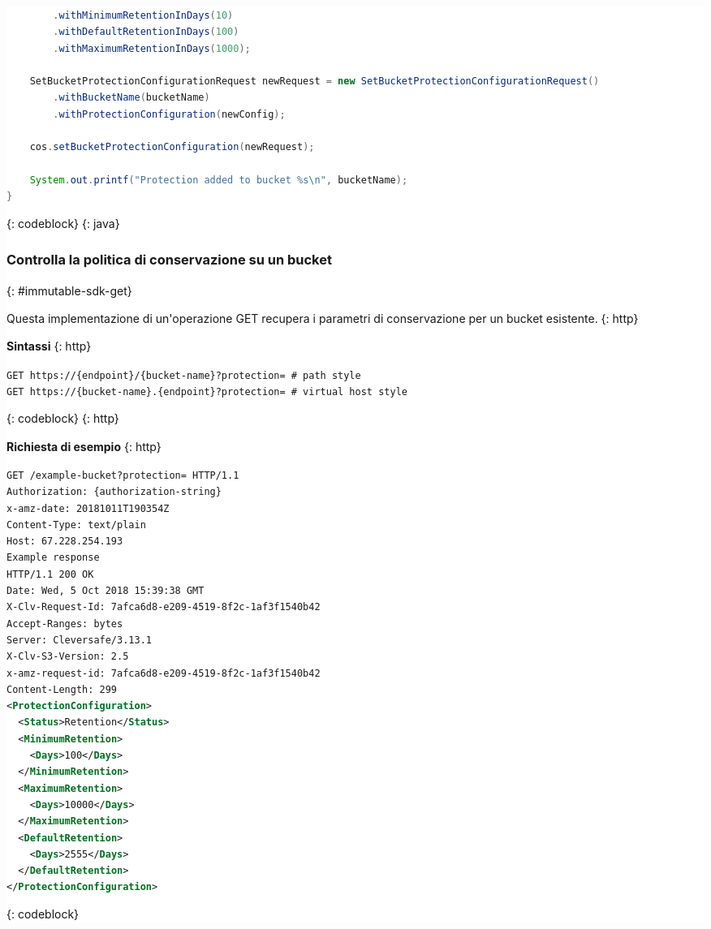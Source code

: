 ```java
        .withMinimumRetentionInDays(10)
        .withDefaultRetentionInDays(100)
        .withMaximumRetentionInDays(1000);

    SetBucketProtectionConfigurationRequest newRequest = new SetBucketProtectionConfigurationRequest()
        .withBucketName(bucketName)
        .withProtectionConfiguration(newConfig);

    cos.setBucketProtectionConfiguration(newRequest);

    System.out.printf("Protection added to bucket %s\n", bucketName);
}
```
{: codeblock}
{: java}

### Controlla la politica di conservazione su un bucket
{: #immutable-sdk-get}

Questa implementazione di un'operazione GET recupera i parametri di conservazione per un bucket esistente.
{: http}

**Sintassi**
{: http}

```
GET https://{endpoint}/{bucket-name}?protection= # path style
GET https://{bucket-name}.{endpoint}?protection= # virtual host style
```
{: codeblock}
{: http}

**Richiesta di esempio**
{: http}

```xml
GET /example-bucket?protection= HTTP/1.1
Authorization: {authorization-string}
x-amz-date: 20181011T190354Z
Content-Type: text/plain
Host: 67.228.254.193
Example response
HTTP/1.1 200 OK
Date: Wed, 5 Oct 2018 15:39:38 GMT
X-Clv-Request-Id: 7afca6d8-e209-4519-8f2c-1af3f1540b42
Accept-Ranges: bytes
Server: Cleversafe/3.13.1 
X-Clv-S3-Version: 2.5
x-amz-request-id: 7afca6d8-e209-4519-8f2c-1af3f1540b42
Content-Length: 299
<ProtectionConfiguration>
  <Status>Retention</Status>
  <MinimumRetention>
    <Days>100</Days>
  </MinimumRetention>
  <MaximumRetention>
    <Days>10000</Days>
  </MaximumRetention>
  <DefaultRetention>
    <Days>2555</Days>
  </DefaultRetention>
</ProtectionConfiguration>
```
{: codeblock}